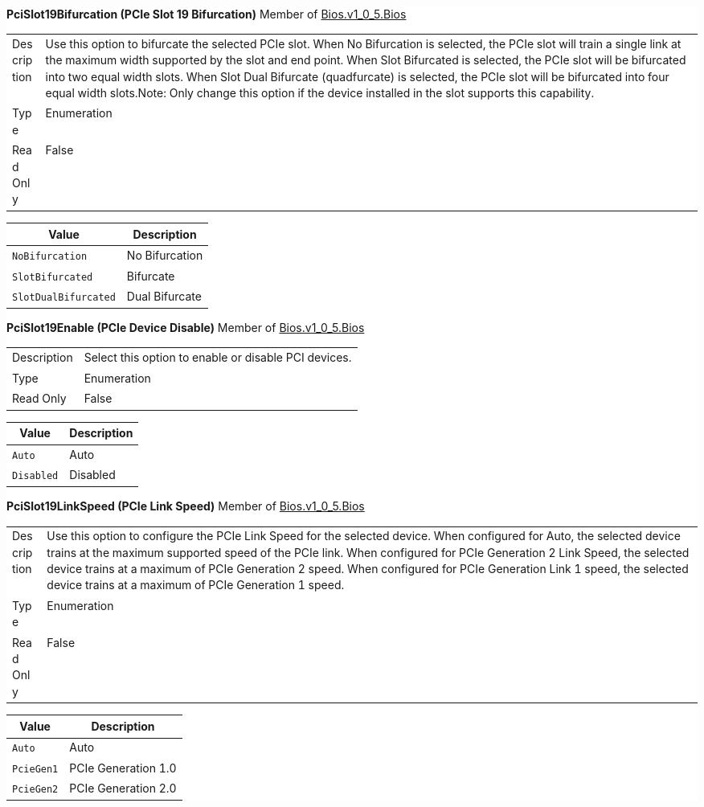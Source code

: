 **PciSlot19Bifurcation (PCIe Slot 19 Bifurcation)**
Member of [Bios.v1\_0\_5.Bios](#bios)

| | |
|---|---|
|Description|Use this option to bifurcate the selected PCIe slot. When No Bifurcation is selected, the PCIe slot will train a single link at the maximum width supported by the slot and end point. When Slot Bifurcated is selected, the PCIe slot will be bifurcated into two equal width slots. When Slot Dual Bifurcate (quadfurcate) is selected, the PCIe slot will be bifurcated into four equal width slots.Note: Only change this option if the device installed in the slot supports this capability.|
|Type|Enumeration|
|Read Only|False|

|Value|Description|
|---|---|
|`NoBifurcation`|No Bifurcation|
|`SlotBifurcated`|Bifurcate|
|`SlotDualBifurcated`|Dual Bifurcate|

**PciSlot19Enable (PCIe Device Disable)**
Member of [Bios.v1\_0\_5.Bios](#bios)

| | |
|---|---|
|Description|Select this option to enable or disable PCI devices.|
|Type|Enumeration|
|Read Only|False|

|Value|Description|
|---|---|
|`Auto`|Auto|
|`Disabled`|Disabled|

**PciSlot19LinkSpeed (PCIe Link Speed)**
Member of [Bios.v1\_0\_5.Bios](#bios)

| | |
|---|---|
|Description|Use this option to configure the PCIe Link Speed for the selected device. When configured for Auto, the selected device trains at the maximum supported speed of the PCIe link. When configured for PCIe Generation 2 Link Speed, the selected device trains at a maximum of PCIe Generation 2 speed. When configured for PCIe Generation  Link 1 speed, the selected device trains at a maximum of PCIe Generation 1 speed.|
|Type|Enumeration|
|Read Only|False|

|Value|Description|
|---|---|
|`Auto`|Auto|
|`PcieGen1`|PCIe Generation 1.0|
|`PcieGen2`|PCIe Generation 2.0|
